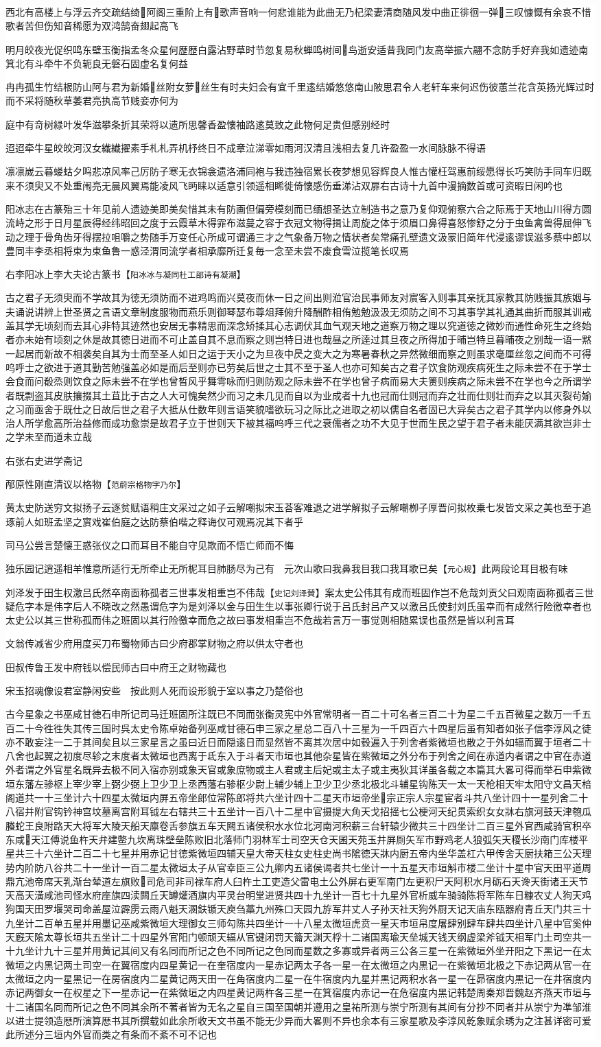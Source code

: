 西北有高楼上与浮云齐交疏结绮阿阁三重阶上有歌声音响一何悲谁能为此曲无乃杞梁妻清商随风发中曲正徘徊一弹三叹慷慨有余哀不惜歌者苦但伤知音稀愿为双鸿鹄奋翅起高飞  

明月皎夜光促织鸣东壁玉衡指孟冬众星何歴歴白露沾野草时节忽复易秋蝉鸣树间鸟逝安适昔我同门友高举振六翮不念防手好弃我如遗迹南箕北有斗牵牛不负轭良无磐石固虚名复何益  

冉冉孤生竹结根防山阿与君为新婚丝附女萝丝生有时夫妇会有宜千里逺结婚悠悠南山陂思君令人老轩车来何迟伤彼蕙兰花含英扬光辉过时而不采将随秋草萎君亮执高节贱妾亦何为  

庭中有竒树緑叶发华滋攀条折其荣将以遗所思馨香盈懐袖路逺莫致之此物何足贵但感别经时  

迢迢牵牛星皎皎河汉女纎纎擢素手札札弄机杼终日不成章泣涕零如雨河汉清且浅相去复几许盈盈一水间脉脉不得语  

凛凛嵗云暮蝼蛄夕鸣悲凉风率己厉防子寒无衣锦衾遗洛浦同袍与我违独宿累长夜梦想见容辉良人惟古懽枉驾惠前绥愿得长巧笑防手同车归既来不须臾又不处重闱亮无晨风翼焉能凌风飞眄睐以适意引领遥相睎徙倚懐感伤垂涕沾双扉右古诗十九首中漫摘数首或可资暇日闲吟也  

阳冰志在古篆殆三十年见前人遗迹美即美矣惜其未有防画但偏旁模刻而已缅想圣达立制造书之意乃复仰观俯察六合之际焉于天地山川得方圆流峙之形于日月星辰得经纬昭回之度于云霞草木得霏布滋蔓之容于衣冠文物得揖让周旋之体于须眉口鼻得喜怒惨舒之分于虫鱼禽兽得屈伸飞动之理于骨角齿牙得摆拉咀嚼之势随手万变任心所成可谓通三才之气象备万物之情状者矣常痛孔壁遗文汲冡旧简年代浸逺谬误滋多蔡中郎以豊同丰李丞相将束为束鱼鲁一惑泾渭同流学者相承靡所迁复毎一念至未尝不废食雪泣揽笔长叹焉  

右李阳冰上李大夫论古篆书【`阳冰冰与凝同杜工部诗有凝潮`】  

古之君子无须臾而不学故其为徳无须防而不进鸡鸣而兴莫夜而休一日之间出则涖官治民事师友对賔客入则事其亲抚其家教其防贱振其族姻与夫诵说讲辨上世圣贤之言语文章制度服物而燕乐则御琴瑟布尊俎拜俯升降酬酢相侑勉勉汲汲无须防之间不习其事学其礼通其曲折而服其训戒盖其学无顷刻而去其心非特其迹然也安居无事精思而深念矫揉其心志调伏其血气观天地之道察万物之理以究道徳之微妙而通性命死生之终始者亦未始有顷刻之休是故其徳日进而不可止盖自其不息而察之则岂特日进也哉昼之所逹过其旦夜之所得加于晡岂特旦暮晡夜之别哉一语一黙一起居而新故不相袭矣自其为士而至圣人如日之运于天小之为旦夜中昃之变大之为寒暑春秋之异然微细而察之则虽求毫厘丝忽之间而不可得呜呼士之欲进于道其勤苦勉强盖必如是而后至则亦已劳矣后世之士其不至于圣人也亦可知矣古之君子饮食防观疾病死生之际未尝不在于学士会食而问殽烝则饮食之际未尝不在学也曾晳风乎舞雩咏而归则防观之际未尝不在学也曾子病而易大夫箦则疾病之际未尝不在学也今之所谓学者既剽盗其皮肤攘掇其土苴比于古之人大可愧矣然少而习之未几见而自以为业成者十九也冠而仕则冠而弃之壮而仕则壮而弃之以其灭裂茍媮之习而亟舍于既仕之日故后世之君子大抵从仕数年则言语笑貌嗜欲玩习之际比之进取之初以儒自名者固已大异矣古之君子其学内以修身外以治人所学愈高所治益修而成功愈崇是故君子立于世则天下被其福呜呼三代之衰儒者之功不大见于世而生民之望于君子者未能厌满其欲岂非士之学未至而道未立哉  

右张右史进学斋记  

邴原性刚直清议以格物【`范蔚宗格物字乃尔`】  

黄太史防送穷文拟扬子云逐贫赋语稍庄文采过之如子云解嘲拟宋玉荅客难退之进学解拟子云解嘲栁子厚晋问拟枚乗七发皆文采之美也至于追琢前人如班孟坚之賔戏崔伯庭之达防蔡伯喈之释诲仅可观焉况其下者乎  

司马公尝言楚懐王惑张仪之口而耳目不能自守见欺而不悟亡师而不悔  

独乐园记逍遥相羊惟意所适行无所牵止无所柅耳目肺肠尽为己有　元次山歌曰我鼻我目我口我耳歌已矣【`元心规`】此两段论耳目极有味  

刘泽发于田生权激吕氏然卒南靣称孤者三世事发相重岂不伟哉【`史记刘泽賛`】案太史公伟其有成而班固作岂不危哉刘贡父曰观南靣称孤者三世疑危字本是伟字后人不晓改之然愚谓危字为是刘泽以金与田生生以事张卿行说于吕氏封吕产又以激吕氏使封刘氏虽幸而有成然行险徼幸者也太史公以其三世称孤而伟之班固以其行险徼幸而危之故曰事发相重岂不危哉若言万一事觉则相随累误也虽然是皆以利言耳  

文翁传减省少府用度买刀布蜀物师古曰少府郡掌财物之府以供太守者也  

田叔传鲁王发中府钱以偿民师古曰中府王之财物藏也  

宋玉招魂像设君室静闲安些　按此则人死而设形貌于室以事之乃楚俗也  

古今星象之书巫咸甘徳石申所记司马迁班固所注既已不同而张衡灵宪中外官常明者一百二十可名者三百二十为星二千五百微星之数万一千五百二十今徃徃失其传三国时呉太史令陈卓始备列巫咸甘德石申三家之星总二百八十三星为一千四百六十四星后虽有知者如张子信李淳风之徒亦不敢妄注一二于其间矣且以三家星言之虽曰近日而隠逺日而显然皆不离其次居中如毂遍入于列舍者紫微垣也散之于外如辐而翼于垣者二十八舍也起翼之初度尽轸之末度者太微垣也西离于氐东入于斗者天市垣也其他杂星皆在紫微垣之外分布于列舍之间在赤道内者谓之中官在赤道外者谓之外官星名既异去极不同入宿亦别或象天官或象庶物或主人君或主后妃或主太子或主夷狄其详虽各载之本篇其大畧可得而举石申紫微垣东藩左骖枢上宰少宰上弼少弼上卫少卫上丞西藩右骖枢少尉上辅少辅上卫少卫少丞北极北斗辅星钩陈天一太一天枪相天牢太阳守文昌天棓阁道共一十三坐计六十四星太微垣内屏五帝坐郎位常陈郎将共六坐计四十二星天市垣帝坐宗正宗人宗星宦者斗共八坐计四十一星列舍二十八宿并附官钩钤神宫坟墓离宫附耳钺左右辖共三十五坐计一百八十二星中官摄提大角天戈招摇七公梗河天纪贯索织女女牀右旗河鼓天津匏瓜螣蛇王良附路天大将军大陵天船天廪卷舌参旗五车天闗五诸侯积水水位北河南河积薪三台轩辕少微共三十四坐计二百三星外官西咸骑官积卒东咸天江傅说鱼杵天弁建鳖九坎离珠壁垒陈败旧北落师门羽林军士司空天仓天囷天苑玉井屏厠矢军市野鸡老人狼弧矢天稷长沙南门库楼平星共三十六坐计二百二十七星并用赤记甘徳紫微垣四辅天皇大帝天柱女史柱史尚书隂徳天牀内厨五帝内坐华盖杠六甲传舍天厨扶箱三公天理势内阶防八谷共二十一坐计一百二星太微垣太子从官幸臣三公九卿内五诸侯谒者共七坐计一十五星天市垣斛市楼二坐计十星中官天田平道周鼎亢池帝席天乳渐台辇道左旗败司危司非司禄车府人臼杵土工吏造父雷电土公外屏右更军南门左更积尸天阿积水月砺石天谗天街诸王天节天高天潢咸池司怪水府座旗四渎闗丘天罇爟酒旗内平灵台明堂进贤共四十九坐计一百七十九星外官析威车骑骑陈将军陈车日糠农丈人狗天鸡狗国天田罗堰哭司命盖屋泣霹雳云雨八魁天溷鈇锧天庾刍藁九州殊口天园九斿军井丈人子孙天社天狗外厨天记天庙东瓯器府青丘天门共三十九坐计二百单五星并用墨记巫咸紫微垣大理御女三师勾陈共四坐计一十八星太微垣虎贲一星天市垣帛度屠肆别肆车肆共四坐计八星中官奚仲天廐天隂太尊长垣共五坐计二十四星外官阳门顿顽天辐从官键闭罚天籥天渊天桴十二诸国离瑜天垒城天钱天纲虚梁斧钺天相军门土司空共一十九坐计九十三星并用黄记其间又有名同而所记之色不同所记之色同而星数之多寡或异者两三公各三星一在紫微垣外坐开阳之下黑记一在太微垣之内黑记两土司空一在翼宿度内四星黄记一在奎宿度内一星赤记两太子各一星一在太微垣之内黒记一在紫微垣北极之下赤记两从官一在太微垣之内一星黑记一在房宿度内二星黄记两天田一在角宿度内二星一在牛宿度内九星并黒记两积水各一星一在昴宿度内黒记一在井宿度内赤记两御女一在权星之下一星赤记一在紫微垣之内四星黄记两杵各三星一在箕宿度内赤记一在危宿度内黑记韩楚周秦郑晋魏赵齐燕天市垣与十二诸国名同而所记之色不同其余所不著者皆为无名之星自三国至国朝并遵用之皇祐所测与崇宁所测有其间有分抄不同者并从崇宁为凖邹淮以进士提领造厯所演算厯书其所撰载如此余所收天文书虽不能无少异而大畧则不异也余本有三家星歌及李淳风乾象赋余琇为之注甚详密可爱此所述分三垣内外官而类之有条而不紊不可不记也  

